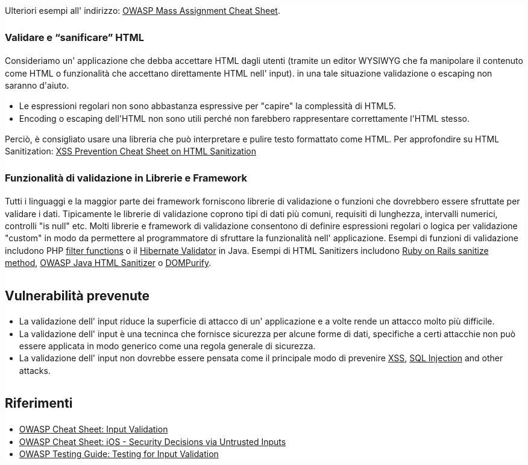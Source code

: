 Ulteriori esempi all' indirizzo: [OWASP Mass Assignment Cheat Sheet](https://www.owasp.org/index.php/Mass_Assignment_Cheat_Sheet).

### Validare e “sanificare” HTML
Consideriamo un' applicazione che debba accettare HTML dagli utenti (tramite un editor WYSIWYG che fa manipolare il contenuto come HTML o
 funzionalità che accettano direttamente HTML nell' input). in una tale situazione validazione o escaping non saranno d'aiuto.

* Le espressioni regolari non sono abbastanza espressive per "capire" la complessità di HTML5.
* Encoding o escaping dell'HTML non sono utili perché non farebbero rappresentare correttamente l'HTML stesso.

Perciò, è consigliato usare una libreria che può interpretare e pulire testo formattato come HTML. 
Per approfondire su HTML Sanitization: [XSS Prevention Cheat Sheet on HTML Sanitization](https://www.owasp.org/index.php/XSS_(Cross_Site_Scripting)_Prevention_Cheat_Sheet#RULE_.236_-_Sanitize_HTML_Markup_with_a_Library_Designed_for_the_Job) 

### Funzionalità di validazione in Librerie e Framework
Tutti i linguaggi e la maggior parte dei framework forniscono librerie di validazione o funzioni che dovrebbero essere sfruttate per validare i dati. 
Tipicamente le librerie di validazione coprono tipi di dati più comuni, requisiti di lunghezza, intervalli numerici, controlli "is null" etc. 
Molti librerie e framework di validazione consentono di definire espressioni regolari o logica per validazione "custom" 
in modo da permettere al programmatore di sfruttare la funzionalità nell' applicazione. Esempi di funzioni di validazione 
includono PHP [filter functions](https://secure.php.net/manual/en/filter.examples.validation.php) o
il [Hibernate Validator](http://hibernate.org/validator/) in Java. Esempi di HTML Sanitizers 
includono [Ruby on Rails sanitize method](http://edgeapi.rubyonrails.org/classes/ActionView/Helpers/SanitizeHelper.html), 
[OWASP Java HTML Sanitizer](https://www.owasp.org/index.php/OWASP_Java_HTML_Sanitizer_Project) o 
[DOMPurify](https://github.com/cure53/DOMPurify).

## Vulnerabilità prevenute
* La validazione dell' input riduce la superficie di attacco di un' applicazione e a volte rende un attacco molto più difficile.
* La validazione dell' input è una tecninca che fornisce sicurezza per alcune forme di dati, specifiche a certi attacchie non può essere applicata in modo generico come una regola generale di sicurezza.
* La validazione dell' input non dovrebbe essere pensata come il principale modo di prevenire [XSS](https://www.owasp.org/index.php/XSS_(Cross_Site_Scripting)_Prevention_Cheat_Sheet), [SQL Injection](https://www.owasp.org/index.php/SQL_Injection_Prevention_Cheat_Sheet) and other attacks.

## Riferimenti
* [OWASP Cheat Sheet: Input Validation](https://www.owasp.org/index.php/Input_Validation_Cheat_Sheet)
* [OWASP Cheat Sheet: iOS - Security Decisions via Untrusted Inputs](https://www.owasp.org/index.php/IOS_Developer_Cheat_Sheet#Security_Decisions_via_Untrusted_Inputs_.28M7.29)
* [OWASP Testing Guide: Testing for Input Validation](https://www.owasp.org/index.php/Testing_for_Input_Validation)
